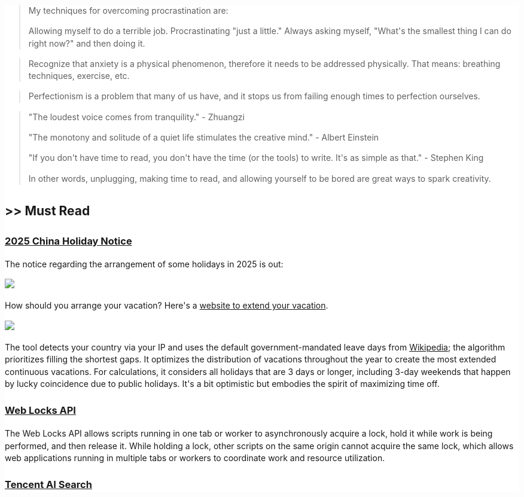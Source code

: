 > My techniques for overcoming procrastination are:
>
> Allowing myself to do a terrible job.
> Procrastinating "just a little."
> Always asking myself, "What's the smallest thing I can do right now?" and then doing it.

> Recognize that anxiety is a physical phenomenon, therefore it needs to be addressed physically. That means: breathing techniques, exercise, etc.

> Perfectionism is a problem that many of us have, and it stops us from failing enough times to perfection ourselves.

> "The loudest voice comes from tranquility." - Zhuangzi
>
> "The monotony and solitude of a quiet life stimulates the creative mind." - Albert Einstein
>
> "If you don't have time to read, you don't have the time (or the tools) to write. It's as simple as that." - Stephen King
>
> In other words, unplugging, making time to read, and allowing yourself to be bored are great ways to spark creativity.

## \>\> Must Read

### [2025 China Holiday Notice](https://www.gov.cn/zhengce/content/202411/content_6986382.htm)

The notice regarding the arrangement of some holidays in 2025 is out:

![](https://oss.justin3go.com/blogs/Pasted%20image%2020241115144318.png)

How should you arrange your vacation? Here's a [website to extend your vacation](https://stretchmytimeoff.com/).

![](https://oss.justin3go.com/blogs/Pasted%20image%2020241115144738.png)

The tool detects your country via your IP and uses the default government-mandated leave days from [Wikipedia](https://en.wikipedia.org/wiki/List_of_minimum_annual_leave_by_country); the algorithm prioritizes filling the shortest gaps. It optimizes the distribution of vacations throughout the year to create the most extended continuous vacations. For calculations, it considers all holidays that are 3 days or longer, including 3-day weekends that happen by lucky coincidence due to public holidays. It's a bit optimistic but embodies the spirit of maximizing time off.

### [Web Locks API](https://developer.mozilla.org/zh-CN/docs/Web/API/Web_Locks_API)

The Web Locks API allows scripts running in one tab or worker to asynchronously acquire a lock, hold it while work is being performed, and then release it. While holding a lock, other scripts on the same origin cannot acquire the same lock, which allows web applications running in multiple tabs or workers to coordinate work and resource utilization.

### [Tencent AI Search](https://ima.qq.com/)
